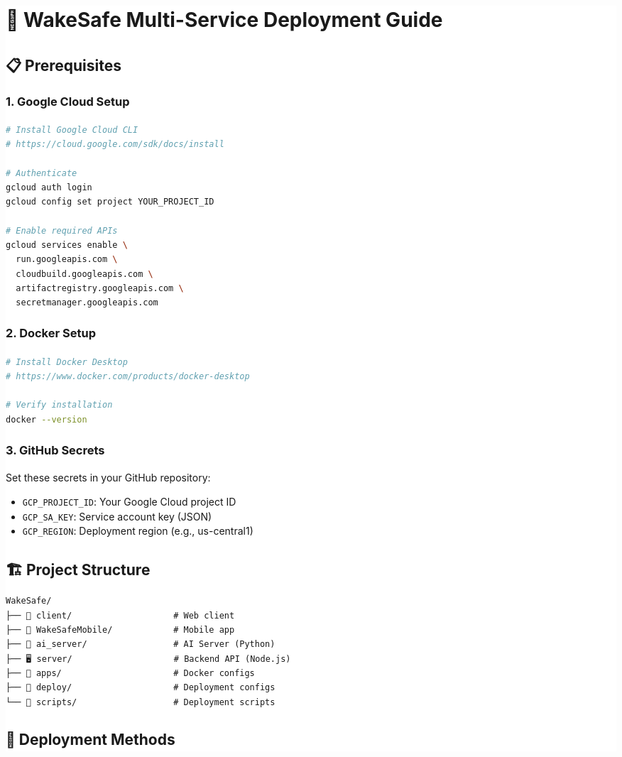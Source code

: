 # 🚀 WakeSafe Multi-Service Deployment Guide

## 📋 Prerequisites

### 1. **Google Cloud Setup**
```bash
# Install Google Cloud CLI
# https://cloud.google.com/sdk/docs/install

# Authenticate
gcloud auth login
gcloud config set project YOUR_PROJECT_ID

# Enable required APIs
gcloud services enable \
  run.googleapis.com \
  cloudbuild.googleapis.com \
  artifactregistry.googleapis.com \
  secretmanager.googleapis.com
```

### 2. **Docker Setup**
```bash
# Install Docker Desktop
# https://www.docker.com/products/docker-desktop

# Verify installation
docker --version
```

### 3. **GitHub Secrets**
Set these secrets in your GitHub repository:
- `GCP_PROJECT_ID`: Your Google Cloud project ID
- `GCP_SA_KEY`: Service account key (JSON)
- `GCP_REGION`: Deployment region (e.g., us-central1)

## 🏗️ Project Structure

```
WakeSafe/
├── 📱 client/                    # Web client
├── 📱 WakeSafeMobile/            # Mobile app  
├── 🤖 ai_server/                 # AI Server (Python)
├── 🖥️ server/                    # Backend API (Node.js)
├── 🐳 apps/                      # Docker configs
├── 🚀 deploy/                    # Deployment configs
└── 📜 scripts/                   # Deployment scripts
```

## 🚀 Deployment Methods

